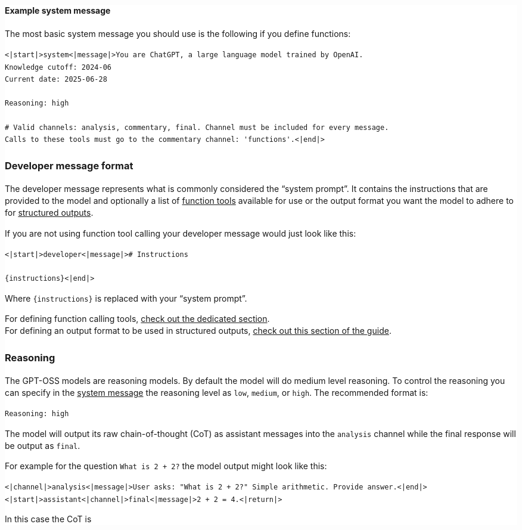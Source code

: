 #### Example system message

The most basic system message you should use is the following if you define functions:

```
<|start|>system<|message|>You are ChatGPT, a large language model trained by OpenAI.
Knowledge cutoff: 2024-06
Current date: 2025-06-28

Reasoning: high

# Valid channels: analysis, commentary, final. Channel must be included for every message.
Calls to these tools must go to the commentary channel: 'functions'.<|end|>
```

### Developer message format

The developer message represents what is commonly considered the “system prompt”. It contains the instructions that are provided to the model and optionally a list of [function tools](#function-calling) available for use or the output format you want the model to adhere to for [structured outputs](#structured-output).

If you are not using function tool calling your developer message would just look like this:

```
<|start|>developer<|message|># Instructions

{instructions}<|end|>
```

Where `{instructions}` is replaced with your “system prompt”.

For defining function calling tools, [check out the dedicated section](#function-calling).  
For defining an output format to be used in structured outputs, [check out this section of the guide](#structured-output).

### Reasoning

The GPT-OSS models are reasoning models. By default the model will do medium level reasoning. To control the reasoning you can specify in the [system message](#system-message-format) the reasoning level as `low`, `medium`, or `high`. The recommended format is:

```
Reasoning: high
```

The model will output its raw chain-of-thought (CoT) as assistant messages into the `analysis` channel while the final response will be output as `final`.

For example for the question `What is 2 + 2?` the model output might look like this:

```
<|channel|>analysis<|message|>User asks: "What is 2 + 2?" Simple arithmetic. Provide answer.<|end|>
<|start|>assistant<|channel|>final<|message|>2 + 2 = 4.<|return|>
```

In this case the CoT is
